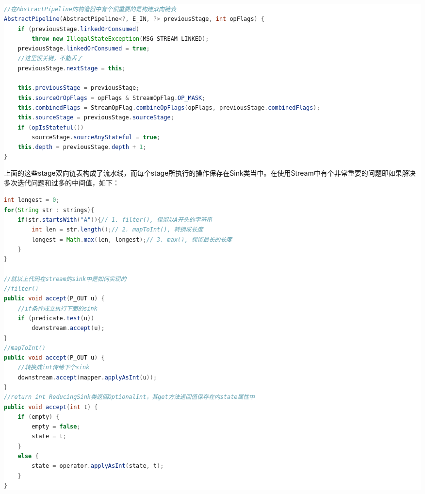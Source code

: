 ```java
//在AbstractPipeline的构造器中有个很重要的是构建双向链表
AbstractPipeline(AbstractPipeline<?, E_IN, ?> previousStage, int opFlags) {
    if (previousStage.linkedOrConsumed)
        throw new IllegalStateException(MSG_STREAM_LINKED);
    previousStage.linkedOrConsumed = true;
    //这里很关键，不能丢了
    previousStage.nextStage = this;

    this.previousStage = previousStage;
    this.sourceOrOpFlags = opFlags & StreamOpFlag.OP_MASK;
    this.combinedFlags = StreamOpFlag.combineOpFlags(opFlags, previousStage.combinedFlags);
    this.sourceStage = previousStage.sourceStage;
    if (opIsStateful())
        sourceStage.sourceAnyStateful = true;
    this.depth = previousStage.depth + 1;
}
```

上面的这些stage双向链表构成了流水线，而每个stage所执行的操作保存在Sink类当中。在使用Stream中有个非常重要的问题即如果解决多次迭代问题和过多的中间值，如下：

```java
int longest = 0;
for(String str : strings){
    if(str.startsWith("A")){// 1. filter(), 保留以A开头的字符串
        int len = str.length();// 2. mapToInt(), 转换成长度
        longest = Math.max(len, longest);// 3. max(), 保留最长的长度
    }
}

//就以上代码在stream的sink中是如何实现的
//filter()
public void accept(P_OUT u) {
    //if条件成立执行下面的sink
    if (predicate.test(u))
        downstream.accept(u);
}
//mapToInt()
public void accept(P_OUT u) {
    //转换成int传给下个sink
    downstream.accept(mapper.applyAsInt(u));
}
//return int ReducingSink类返回OptionalInt，其get方法返回值保存在内state属性中
public void accept(int t) {
    if (empty) {
        empty = false;
        state = t;
    }
    else {
        state = operator.applyAsInt(state, t);
    }
}
```
